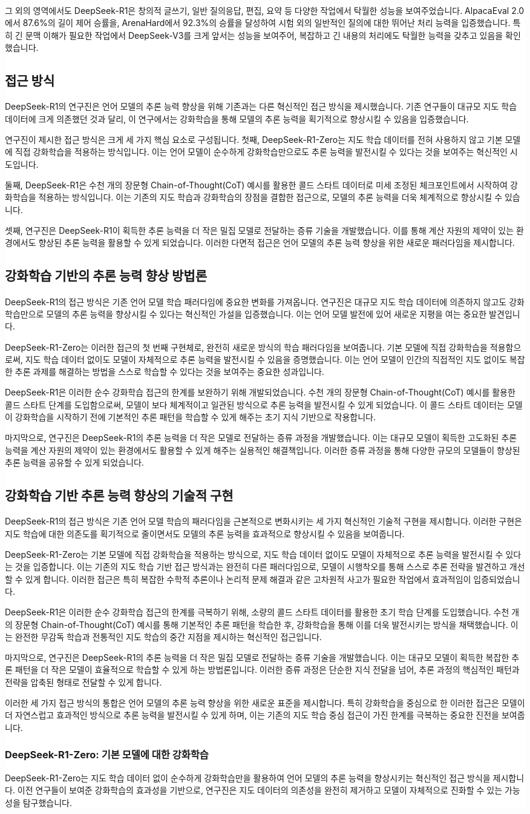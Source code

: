 그 외의 영역에서도 DeepSeek-R1은 창의적 글쓰기, 일반 질의응답, 편집, 요약 등 다양한 작업에서 탁월한 성능을 보여주었습니다. AlpacaEval 2.0에서 87.6%의 길이 제어 승률을, ArenaHard에서 92.3%의 승률을 달성하여 시험 외의 일반적인 질의에 대한 뛰어난 처리 능력을 입증했습니다. 특히 긴 문맥 이해가 필요한 작업에서 DeepSeek-V3를 크게 앞서는 성능을 보여주어, 복잡하고 긴 내용의 처리에도 탁월한 능력을 갖추고 있음을 확인했습니다.

## 접근 방식

DeepSeek-R1의 연구진은 언어 모델의 추론 능력 향상을 위해 기존과는 다른 혁신적인 접근 방식을 제시했습니다. 기존 연구들이 대규모 지도 학습 데이터에 크게 의존했던 것과 달리, 이 연구에서는 강화학습을 통해 모델의 추론 능력을 획기적으로 향상시킬 수 있음을 입증했습니다.

연구진이 제시한 접근 방식은 크게 세 가지 핵심 요소로 구성됩니다. 첫째, DeepSeek-R1-Zero는 지도 학습 데이터를 전혀 사용하지 않고 기본 모델에 직접 강화학습을 적용하는 방식입니다. 이는 언어 모델이 순수하게 강화학습만으로도 추론 능력을 발전시킬 수 있다는 것을 보여주는 혁신적인 시도입니다.

둘째, DeepSeek-R1은 수천 개의 장문형 Chain-of-Thought(CoT) 예시를 활용한 콜드 스타트 데이터로 미세 조정된 체크포인트에서 시작하여 강화학습을 적용하는 방식입니다. 이는 기존의 지도 학습과 강화학습의 장점을 결합한 접근으로, 모델의 추론 능력을 더욱 체계적으로 향상시킬 수 있습니다.

셋째, 연구진은 DeepSeek-R1이 획득한 추론 능력을 더 작은 밀집 모델로 전달하는 증류 기술을 개발했습니다. 이를 통해 계산 자원의 제약이 있는 환경에서도 향상된 추론 능력을 활용할 수 있게 되었습니다. 이러한 다면적 접근은 언어 모델의 추론 능력 향상을 위한 새로운 패러다임을 제시합니다.
## 강화학습 기반의 추론 능력 향상 방법론

DeepSeek-R1의 접근 방식은 기존 언어 모델 학습 패러다임에 중요한 변화를 가져옵니다. 연구진은 대규모 지도 학습 데이터에 의존하지 않고도 강화학습만으로 모델의 추론 능력을 향상시킬 수 있다는 혁신적인 가설을 입증했습니다. 이는 언어 모델 발전에 있어 새로운 지평을 여는 중요한 발견입니다.

DeepSeek-R1-Zero는 이러한 접근의 첫 번째 구현체로, 완전히 새로운 방식의 학습 패러다임을 보여줍니다. 기본 모델에 직접 강화학습을 적용함으로써, 지도 학습 데이터 없이도 모델이 자체적으로 추론 능력을 발전시킬 수 있음을 증명했습니다. 이는 언어 모델이 인간의 직접적인 지도 없이도 복잡한 추론 과제를 해결하는 방법을 스스로 학습할 수 있다는 것을 보여주는 중요한 성과입니다.

DeepSeek-R1은 이러한 순수 강화학습 접근의 한계를 보완하기 위해 개발되었습니다. 수천 개의 장문형 Chain-of-Thought(CoT) 예시를 활용한 콜드 스타트 단계를 도입함으로써, 모델이 보다 체계적이고 일관된 방식으로 추론 능력을 발전시킬 수 있게 되었습니다. 이 콜드 스타트 데이터는 모델이 강화학습을 시작하기 전에 기본적인 추론 패턴을 학습할 수 있게 해주는 초기 지식 기반으로 작용합니다.

마지막으로, 연구진은 DeepSeek-R1의 추론 능력을 더 작은 모델로 전달하는 증류 과정을 개발했습니다. 이는 대규모 모델이 획득한 고도화된 추론 능력을 계산 자원의 제약이 있는 환경에서도 활용할 수 있게 해주는 실용적인 해결책입니다. 이러한 증류 과정을 통해 다양한 규모의 모델들이 향상된 추론 능력을 공유할 수 있게 되었습니다.
## 강화학습 기반 추론 능력 향상의 기술적 구현

DeepSeek-R1의 접근 방식은 기존 언어 모델 학습의 패러다임을 근본적으로 변화시키는 세 가지 혁신적인 기술적 구현을 제시합니다. 이러한 구현은 지도 학습에 대한 의존도를 획기적으로 줄이면서도 모델의 추론 능력을 효과적으로 향상시킬 수 있음을 보여줍니다.

DeepSeek-R1-Zero는 기본 모델에 직접 강화학습을 적용하는 방식으로, 지도 학습 데이터 없이도 모델이 자체적으로 추론 능력을 발전시킬 수 있다는 것을 입증합니다. 이는 기존의 지도 학습 기반 접근 방식과는 완전히 다른 패러다임으로, 모델이 시행착오를 통해 스스로 추론 전략을 발견하고 개선할 수 있게 합니다. 이러한 접근은 특히 복잡한 수학적 추론이나 논리적 문제 해결과 같은 고차원적 사고가 필요한 작업에서 효과적임이 입증되었습니다.

DeepSeek-R1은 이러한 순수 강화학습 접근의 한계를 극복하기 위해, 소량의 콜드 스타트 데이터를 활용한 초기 학습 단계를 도입했습니다. 수천 개의 장문형 Chain-of-Thought(CoT) 예시를 통해 기본적인 추론 패턴을 학습한 후, 강화학습을 통해 이를 더욱 발전시키는 방식을 채택했습니다. 이는 완전한 무감독 학습과 전통적인 지도 학습의 중간 지점을 제시하는 혁신적인 접근입니다.

마지막으로, 연구진은 DeepSeek-R1의 추론 능력을 더 작은 밀집 모델로 전달하는 증류 기술을 개발했습니다. 이는 대규모 모델이 획득한 복잡한 추론 패턴을 더 작은 모델이 효율적으로 학습할 수 있게 하는 방법론입니다. 이러한 증류 과정은 단순한 지식 전달을 넘어, 추론 과정의 핵심적인 패턴과 전략을 압축된 형태로 전달할 수 있게 합니다.

이러한 세 가지 접근 방식의 통합은 언어 모델의 추론 능력 향상을 위한 새로운 표준을 제시합니다. 특히 강화학습을 중심으로 한 이러한 접근은 모델이 더 자연스럽고 효과적인 방식으로 추론 능력을 발전시킬 수 있게 하며, 이는 기존의 지도 학습 중심 접근이 가진 한계를 극복하는 중요한 진전을 보여줍니다.

### DeepSeek-R1-Zero: 기본 모델에 대한 강화학습

DeepSeek-R1-Zero는 지도 학습 데이터 없이 순수하게 강화학습만을 활용하여 언어 모델의 추론 능력을 향상시키는 혁신적인 접근 방식을 제시합니다. 이전 연구들이 보여준 강화학습의 효과성을 기반으로, 연구진은 지도 데이터의 의존성을 완전히 제거하고 모델이 자체적으로 진화할 수 있는 가능성을 탐구했습니다.
